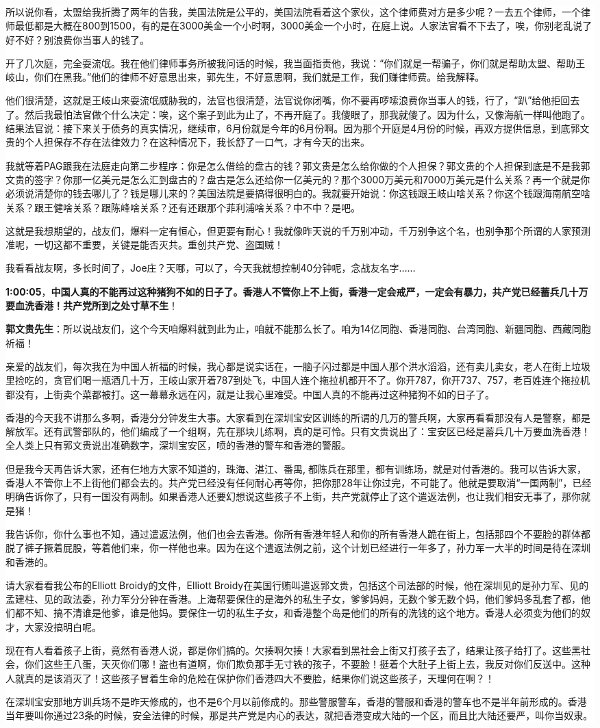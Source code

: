 所以说你看，太盟给我折腾了两年的告我，美国法院是公平的，美国法院看着这个家伙，这个律师费对方是多少呢？一去五个律师，一个律师最低都是大概在800到1500，有的是在3000美金一个小时啊，3000美金一个小时，在庭上说。人家法官看不下去了，唉，你别老乱说了好不好？别浪费你当事人的钱了。

  

开了几次庭，完全耍流氓。我在他们律师事务所被我问话的时候，我当面指责他，我说：“你们就是一帮骗子，你们就是帮助太盟、帮助王岐山，你们在黑我。”他们的律师不好意思出来，郭先生，不好意思啊，我们就是工作，我们赚律师费。给我解释。

  

他们很清楚，这就是王岐山来耍流氓威胁我的，法官也很清楚，法官说你闭嘴，你不要再啰嗦浪费你当事人的钱，行了，“趴”给他拒回去了。然后我最怕法官做个什么决定：唉，这个案子到此为止了，不再开庭了。我傻眼了，那我就傻了。因为什么，又像海航一样叫他跑了。结果法官说：接下来关于债务的真实情况，继续审，6月份就是今年的6月份啊。因为那个开庭是4月份的时候，再双方提供信息，到底郭文贵的个人担保存不存在法律效力？在这种情况下，我长舒了一口气，才有今天的出来。

  

我就等着PAG跟我在法庭走向第二步程序：你是怎么借给的盘古的钱？郭文贵是怎么给你做的个人担保？郭文贵的个人担保到底是不是我郭文贵的签字？你那一亿美元是怎么汇到盘古的？盘古是怎么还给你一亿美元的？那个3000万美元和7000万美元是什么关系？再一个就是你必须说清楚你的钱去哪儿了？钱是哪儿来的？美国法院是要搞得很明白的。我就要开始说：你这钱跟王岐山啥关系？你这个钱跟海南航空啥关系？跟王健啥关系？跟陈峰啥关系？还有还跟那个菲利浦啥关系？中不中？是吧。

  

这就是我想期望的，战友们，爆料一定有恒心，但更要有耐心！我就像昨天说的千万别冲动，千万别争这个名，也别争那个所谓的人家预测准呢，一切这都不重要，关键是能否灭共。重创共产党、盗国贼！

  

我看看战友啊，多长时间了，Joe庄？天哪，可以了，今天我就想控制40分钟呢，念战友名字……

  

**1:00:05**，**中国人真的不能再过这种猪狗不如的日子了。香港人不管你上不上街，香港一定会戒严，一定会有暴力，共产党已经蓄兵几十万要血洗香港！共产党所到之处寸草不生**！

  

**郭文贵先生**：所以说战友们，这个今天咱爆料就到此为止，咱就不能那么长了。咱为14亿同胞、香港同胞、台湾同胞、新疆同胞、西藏同胞祈福！

  

亲爱的战友们，每次我在为中国人祈福的时候，我心都是说实话在，一脑子闪过都是中国人那个洪水滔滔，还有卖儿卖女，老人在街上垃圾里捡吃的，贪官们喝一瓶酒几十万，王岐山家开着787到处飞，中国人连个拖拉机都开不了。你开787，你开737、757，老百姓连个拖拉机都没有，上街卖个菜都被打。这一幕幕永远在闪，就是让我心里难受。中国人真的不能再过这种猪狗不如的日子了。

  

香港的今天我不讲那么多啊，香港分分钟发生大事。大家看到在深圳宝安区训练的所谓的几万的警兵啊，大家再看看那没有人是警察，都是解放军。还有武警部队的，他们编成了一个组啊，先在那块儿练啊，真的是可怜。只有文贵说出了：宝安区已经是蓄兵几十万要血洗香港！全人类上只有郭文贵说出准确数字，深圳宝安区，喷的香港的警车和香港的警服。

  

但是我今天再告诉大家，还有仨地方大家不知道的，珠海、湛江、番禺, 都陈兵在那里，都有训练场，就是对付香港的。我可以告诉大家，香港人不管你上不上街他们都会去的。共产党已经没有任何耐心再等你，把你那28年让你过完，不可能了。他就是要取消“一国两制”，已经明确告诉你了，只有一国没有两制。如果香港人还要幻想说这些孩子不上街，共产党就停止了这个遣返法例，也让我们相安无事了，那你就是猪！

  

我告诉你，你什么事也不知，通过遣返法例，他们也会去香港。你所有香港年轻人和你的所有香港人跪在街上，包括那四个不要脸的群体都脱了裤子撅着屁股，等着他们来，你一样他也来。因为在这个遣返法例之前，这个计划已经进行一年多了，孙力军一大半的时间是待在深圳和香港的。

  

请大家看看我公布的Elliott Broidy的文件，Elliott Broidy在美国行贿叫遣返郭文贵，包括这个司法部的时候，他在深圳见的是孙力军、见的孟建柱、见的政法委，孙力军分分钟在香港。上海帮要保住的是海外的私生子女，爹爹妈妈，无数个爹无数个妈，他们爹妈多乱套了都，他们都不知、搞不清谁是他爹，谁是他妈。要保住一切的私生子女，和香港整个岛是他们的所有的洗钱的这个地方。香港人必须变为他们的奴才，大家没搞明白呢。

  

现在有人看着孩子上街，竟然有香港人说，都是你们搞的。欠揍啊欠揍！大家看到黑社会上街又打孩子去了，结果让孩子给打了。这些黑社会，你们这些王八蛋，天灭你们哪！盗也有道啊，你们欺负那手无寸铁的孩子，不要脸！挺着个大肚子上街上去，我反对你们反送中。这种人就真的是该消灭了！这些孩子冒着生命的危险在保护你们香港四大不要脸，结果你们说这些孩子，天理何在啊？！

  

在深圳宝安那地方训兵场不是昨天修成的，也不是6个月以前修成的。那些警服警车，香港的警服和香港的警车也不是半年前形成的。香港当年要叫你通过23条的时候，安全法律的时候，那是共产党是内心的表达，就把香港变成大陆的一个区，而且比大陆还要严，叫你当奴隶。
